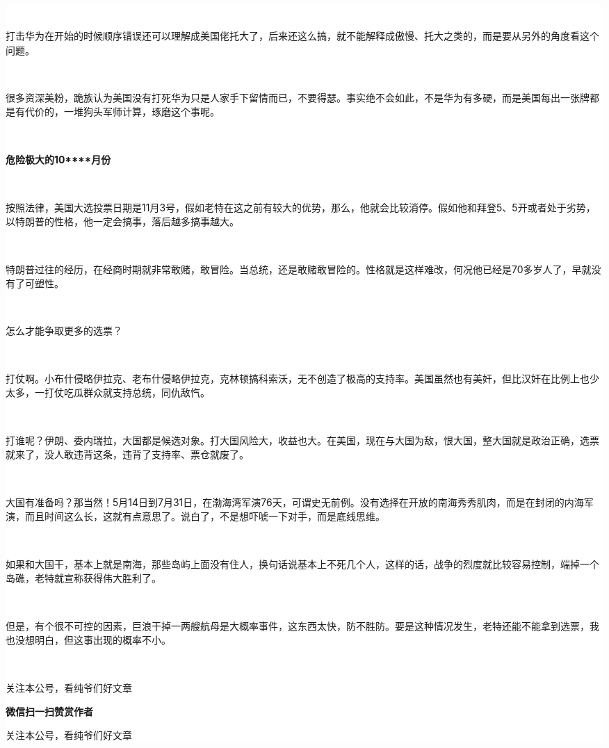 &nbsp;

打击华为在开始的时候顺序错误还可以理解成美国佬托大了，后来还这么搞，就不能解释成傲慢、托大之类的，而是要从另外的角度看这个问题。

&nbsp;

很多资深美粉，跪族认为美国没有打死华为只是人家手下留情而已，不要得瑟。事实绝不会如此，不是华为有多硬，而是美国每出一张牌都是有代价的，一堆狗头军师计算，琢磨这个事呢。

&nbsp;

**危险极大的10****月份**

&nbsp;

按照法律，美国大选投票日期是11月3号，假如老特在这之前有较大的优势，那么，他就会比较消停。假如他和拜登5、5开或者处于劣势，以特朗普的性格，他一定会搞事，落后越多搞事越大。

&nbsp;

特朗普过往的经历，在经商时期就非常敢赌，敢冒险。当总统，还是敢赌敢冒险的。性格就是这样难改，何况他已经是70多岁人了，早就没有了可塑性。

&nbsp;

怎么才能争取更多的选票？

&nbsp;

打仗啊。小布什侵略伊拉克、老布什侵略伊拉克，克林顿搞科索沃，无不创造了极高的支持率。美国虽然也有美奸，但比汉奸在比例上也少太多，一打仗吃瓜群众就支持总统，同仇敌忾。

&nbsp;

打谁呢？伊朗、委内瑞拉，大国都是候选对象。打大国风险大，收益也大。在美国，现在与大国为敌，恨大国，整大国就是政治正确，选票就来了，没人敢违背这条，违背了支持率、票仓就废了。

&nbsp;

大国有准备吗？那当然！5月14日到7月31日，在渤海湾军演76天，可谓史无前例。没有选择在开放的南海秀秀肌肉，而是在封闭的内海军演，而且时间这么长，这就有点意思了。说白了，不是想吓唬一下对手，而是底线思维。

&nbsp;

如果和大国干，基本上就是南海，那些岛屿上面没有住人，换句话说基本上不死几个人，这样的话，战争的烈度就比较容易控制，端掉一个岛礁，老特就宣称获得伟大胜利了。

&nbsp;

但是，有个很不可控的因素，巨浪干掉一两艘航母是大概率事件，这东西太快，防不胜防。要是这种情况发生，老特还能不能拿到选票，我也没想明白，但这事出现的概率不小。

&nbsp;



关注本公号，看纯爷们好文章


**微信扫一扫赞赏作者**






关注本公号，看纯爷们好文章









